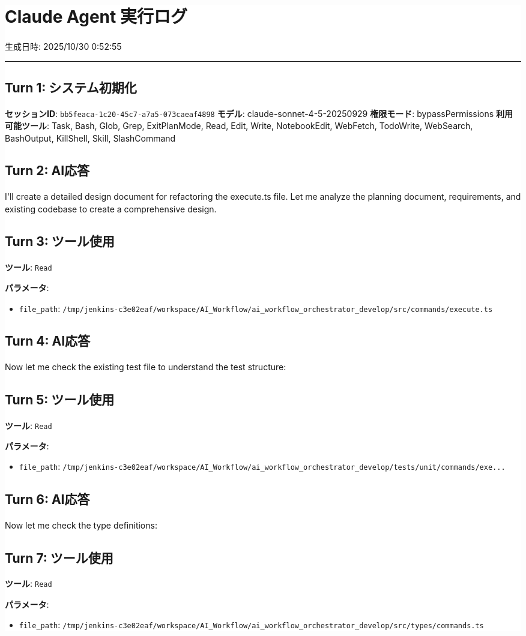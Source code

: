 # Claude Agent 実行ログ

生成日時: 2025/10/30 0:52:55

---

## Turn 1: システム初期化

**セッションID**: `bb5feaca-1c20-45c7-a7a5-073caeaf4898`
**モデル**: claude-sonnet-4-5-20250929
**権限モード**: bypassPermissions
**利用可能ツール**: Task, Bash, Glob, Grep, ExitPlanMode, Read, Edit, Write, NotebookEdit, WebFetch, TodoWrite, WebSearch, BashOutput, KillShell, Skill, SlashCommand

## Turn 2: AI応答

I'll create a detailed design document for refactoring the execute.ts file. Let me analyze the planning document, requirements, and existing codebase to create a comprehensive design.

## Turn 3: ツール使用

**ツール**: `Read`

**パラメータ**:
- `file_path`: `/tmp/jenkins-c3e02eaf/workspace/AI_Workflow/ai_workflow_orchestrator_develop/src/commands/execute.ts`

## Turn 4: AI応答

Now let me check the existing test file to understand the test structure:

## Turn 5: ツール使用

**ツール**: `Read`

**パラメータ**:
- `file_path`: `/tmp/jenkins-c3e02eaf/workspace/AI_Workflow/ai_workflow_orchestrator_develop/tests/unit/commands/exe...`

## Turn 6: AI応答

Now let me check the type definitions:

## Turn 7: ツール使用

**ツール**: `Read`

**パラメータ**:
- `file_path`: `/tmp/jenkins-c3e02eaf/workspace/AI_Workflow/ai_workflow_orchestrator_develop/src/types/commands.ts`

